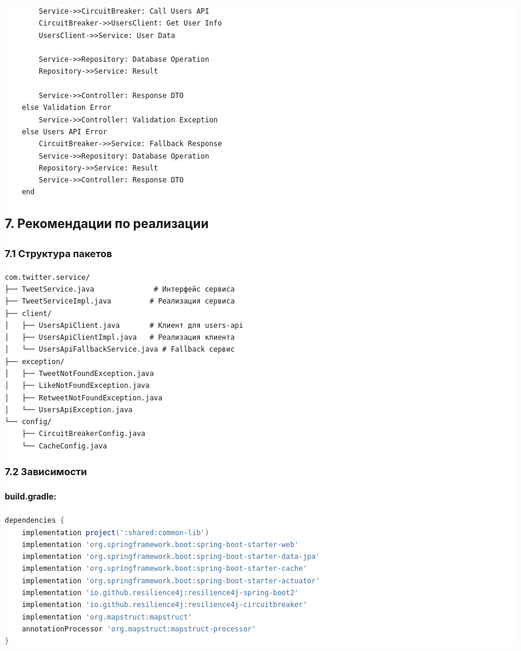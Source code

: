 ```mermaid
        Service->>CircuitBreaker: Call Users API
        CircuitBreaker->>UsersClient: Get User Info
        UsersClient->>Service: User Data
        
        Service->>Repository: Database Operation
        Repository->>Service: Result
        
        Service->>Controller: Response DTO
    else Validation Error
        Service->>Controller: Validation Exception
    else Users API Error
        CircuitBreaker->>Service: Fallback Response
        Service->>Repository: Database Operation
        Repository->>Service: Result
        Service->>Controller: Response DTO
    end
```

## 7. Рекомендации по реализации

### 7.1 Структура пакетов

```
com.twitter.service/
├── TweetService.java              # Интерфейс сервиса
├── TweetServiceImpl.java         # Реализация сервиса
├── client/
│   ├── UsersApiClient.java       # Клиент для users-api
│   ├── UsersApiClientImpl.java   # Реализация клиента
│   └── UsersApiFallbackService.java # Fallback сервис
├── exception/
│   ├── TweetNotFoundException.java
│   ├── LikeNotFoundException.java
│   ├── RetweetNotFoundException.java
│   └── UsersApiException.java
└── config/
    ├── CircuitBreakerConfig.java
    └── CacheConfig.java
```

### 7.2 Зависимости

#### build.gradle:
```gradle
dependencies {
    implementation project(':shared:common-lib')
    implementation 'org.springframework.boot:spring-boot-starter-web'
    implementation 'org.springframework.boot:spring-boot-starter-data-jpa'
    implementation 'org.springframework.boot:spring-boot-starter-cache'
    implementation 'org.springframework.boot:spring-boot-starter-actuator'
    implementation 'io.github.resilience4j:resilience4j-spring-boot2'
    implementation 'io.github.resilience4j:resilience4j-circuitbreaker'
    implementation 'org.mapstruct:mapstruct'
    annotationProcessor 'org.mapstruct:mapstruct-processor'
}
```
